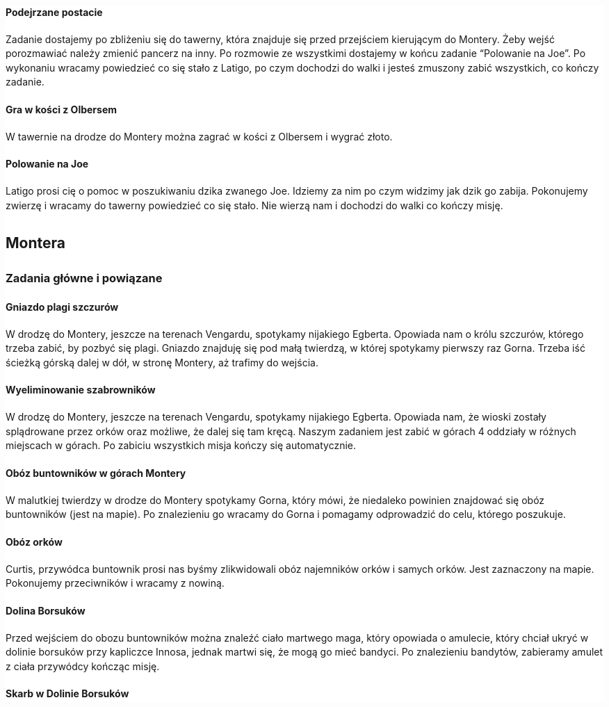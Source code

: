 #### Podejrzane postacie

Zadanie dostajemy po zbliżeniu się do tawerny, która znajduje się przed przejściem kierującym do Montery. Żeby wejść porozmawiać należy zmienić pancerz na inny. Po rozmowie ze wszystkimi dostajemy w końcu zadanie “Polowanie na Joe”. Po wykonaniu wracamy powiedzieć co się stało z Latigo, po czym dochodzi do walki i jesteś zmuszony zabić wszystkich, co kończy zadanie.

#### Gra w kości z Olbersem

W tawernie na drodze do Montery można zagrać w kości z Olbersem i wygrać złoto.

#### Polowanie na Joe

Latigo prosi cię o pomoc w poszukiwaniu dzika zwanego Joe. Idziemy za nim po czym widzimy jak dzik go zabija. Pokonujemy zwierzę i wracamy do tawerny powiedzieć co się stało. Nie wierzą nam i dochodzi do walki co kończy misję.

## Montera

### Zadania główne i powiązane

#### Gniazdo plagi szczurów

W drodzę do Montery, jeszcze na terenach Vengardu, spotykamy nijakiego Egberta. Opowiada nam o królu szczurów, którego trzeba zabić, by pozbyć się plagi. Gniazdo znajduję się pod małą twierdzą, w której spotykamy pierwszy raz Gorna. Trzeba iść ścieżką górską dalej w dół, w stronę Montery, aż trafimy do wejścia.

#### Wyeliminowanie szabrowników

W drodzę do Montery, jeszcze na terenach Vengardu, spotykamy nijakiego Egberta. Opowiada nam, że wioski zostały splądrowane przez orków oraz możliwe, że dalej się tam kręcą. Naszym zadaniem jest zabić w górach 4 oddziały w różnych miejscach w górach. Po zabiciu wszystkich misja kończy się automatycznie.

#### Obóz buntowników w górach Montery

W malutkiej twierdzy w drodze do Montery spotykamy Gorna, który mówi, że niedaleko powinien znajdować się obóz buntowników (jest na mapie). Po znalezieniu go wracamy do Gorna i pomagamy odprowadzić do celu, którego poszukuje.

#### Obóz orków

Curtis, przywódca buntownik prosi nas byśmy zlikwidowali obóz najemników orków i samych orków. Jest zaznaczony na mapie. Pokonujemy przeciwników i wracamy z nowiną.

#### Dolina Borsuków

Przed wejściem do obozu buntowników można znaleźć ciało martwego maga, który opowiada o amulecie, który chciał ukryć w dolinie borsuków przy kapliczce Innosa, jednak martwi się, że mogą go mieć bandyci. Po znalezieniu bandytów, zabieramy amulet z ciała przywódcy kończąc misję.

#### Skarb w Dolinie Borsuków
